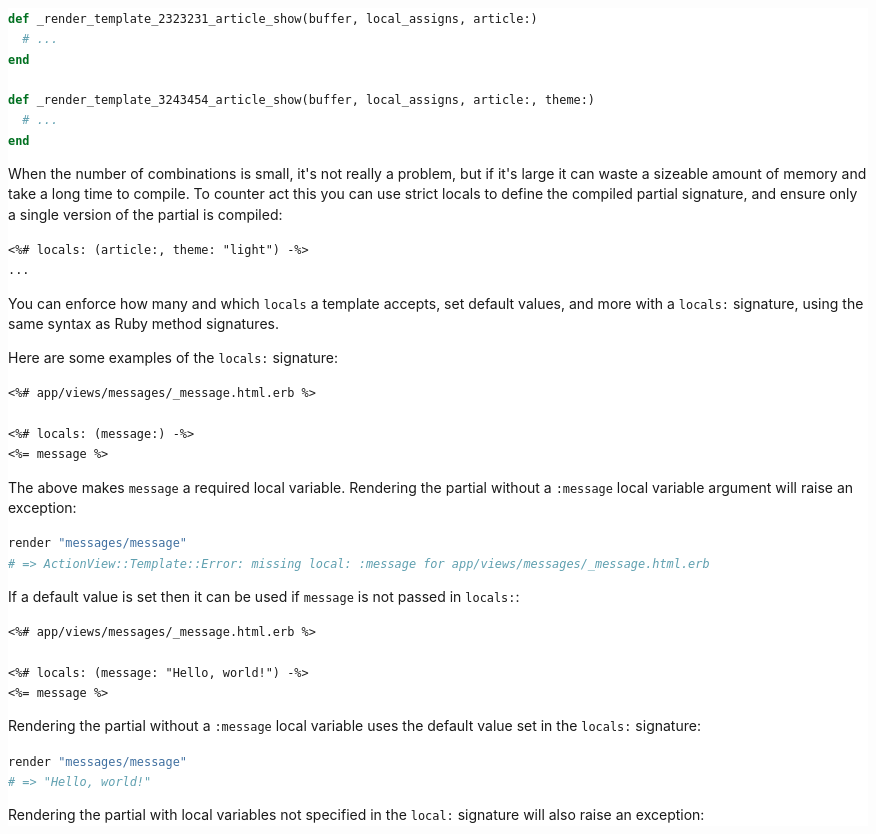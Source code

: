 ```ruby
def _render_template_2323231_article_show(buffer, local_assigns, article:)
  # ...
end

def _render_template_3243454_article_show(buffer, local_assigns, article:, theme:)
  # ...
end
```

When the number of combinations is small, it's not really a problem, but if it's large it can waste
a sizeable amount of memory and take a long time to compile. To counter act this you can use
strict locals to define the compiled partial signature, and ensure only a single version of the partial is compiled:

```html+erb
<%# locals: (article:, theme: "light") -%>
...
```

You can enforce how many and which `locals` a template accepts, set default
values, and more with a `locals:` signature, using the same syntax as Ruby method signatures.

Here are some examples of the `locals:` signature:

```html+erb
<%# app/views/messages/_message.html.erb %>

<%# locals: (message:) -%>
<%= message %>
```

The above makes `message` a required local variable. Rendering the partial
without a `:message` local variable argument will raise an exception:

```ruby
render "messages/message"
# => ActionView::Template::Error: missing local: :message for app/views/messages/_message.html.erb
```

If a default value is set then it can be used if `message` is not passed in
`locals:`:

```erb
<%# app/views/messages/_message.html.erb %>

<%# locals: (message: "Hello, world!") -%>
<%= message %>
```

Rendering the partial without a `:message` local variable uses the default value
set in the `locals:` signature:

```ruby
render "messages/message"
# => "Hello, world!"
```

Rendering the partial with local variables not specified in the `local:` signature will also raise an exception:
